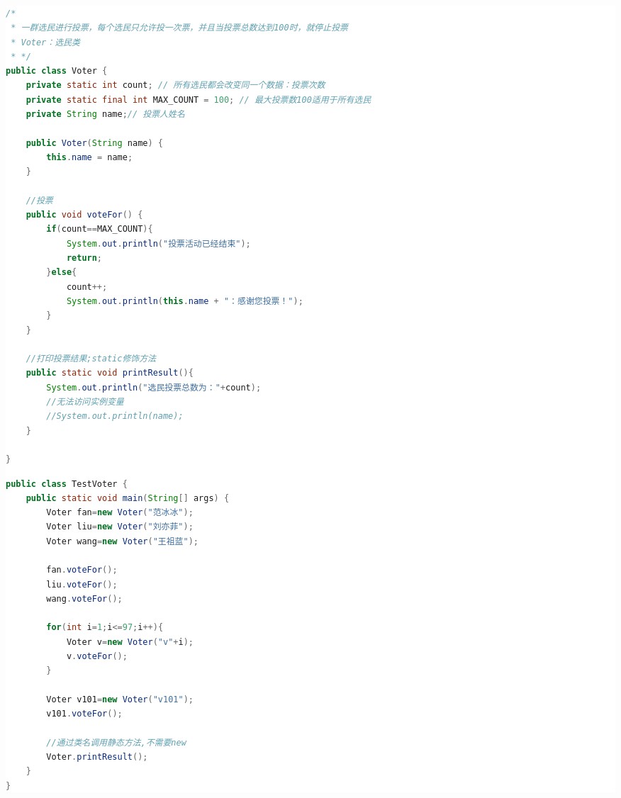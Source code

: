 

```java
/*
 * 一群选民进行投票，每个选民只允许投一次票，并且当投票总数达到100时，就停止投票
 * Voter：选民类
 * */
public class Voter {
	private static int count; // 所有选民都会改变同一个数据：投票次数
	private static final int MAX_COUNT = 100; // 最大投票数100适用于所有选民
	private String name;// 投票人姓名

	public Voter(String name) {
		this.name = name;
	}

	//投票
	public void voteFor() {
		if(count==MAX_COUNT){
			System.out.println("投票活动已经结束");
			return;
		}else{
			count++;
			System.out.println(this.name + "：感谢您投票！");
		}
	}
	
	//打印投票结果;static修饰方法
	public static void printResult(){
		System.out.println("选民投票总数为："+count);
		//无法访问实例变量
		//System.out.println(name);
	}
	
}
```

```java
public class TestVoter {
	public static void main(String[] args) {
		Voter fan=new Voter("范冰冰");
		Voter liu=new Voter("刘亦菲");
		Voter wang=new Voter("王祖蓝");
		
		fan.voteFor();
		liu.voteFor();
		wang.voteFor();
		
		for(int i=1;i<=97;i++){
			Voter v=new Voter("v"+i);
			v.voteFor();
		}
		
		Voter v101=new Voter("v101");
		v101.voteFor();
		
		//通过类名调用静态方法,不需要new
		Voter.printResult();
	}
}
```
